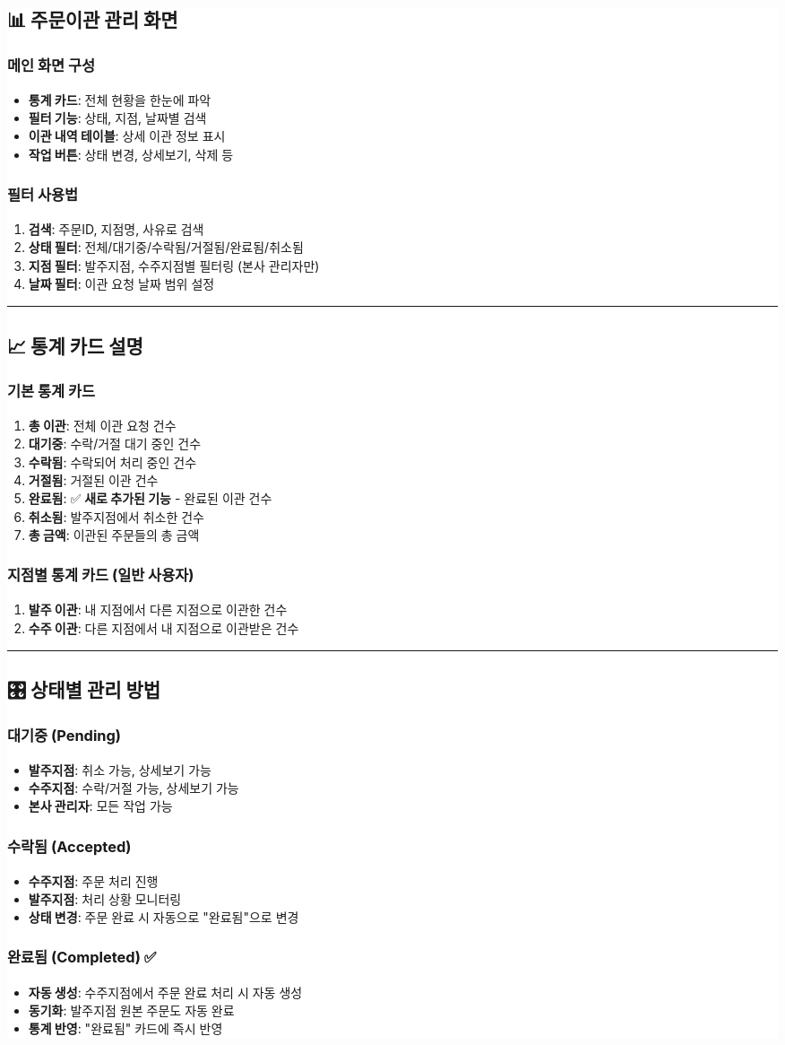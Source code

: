 
## 📊 주문이관 관리 화면

### 메인 화면 구성
- **통계 카드**: 전체 현황을 한눈에 파악
- **필터 기능**: 상태, 지점, 날짜별 검색
- **이관 내역 테이블**: 상세 이관 정보 표시
- **작업 버튼**: 상태 변경, 상세보기, 삭제 등

### 필터 사용법
1. **검색**: 주문ID, 지점명, 사유로 검색
2. **상태 필터**: 전체/대기중/수락됨/거절됨/완료됨/취소됨
3. **지점 필터**: 발주지점, 수주지점별 필터링 (본사 관리자만)
4. **날짜 필터**: 이관 요청 날짜 범위 설정

---

## 📈 통계 카드 설명

### 기본 통계 카드
1. **총 이관**: 전체 이관 요청 건수
2. **대기중**: 수락/거절 대기 중인 건수
3. **수락됨**: 수락되어 처리 중인 건수
4. **거절됨**: 거절된 이관 건수
5. **완료됨**: ✅ **새로 추가된 기능** - 완료된 이관 건수
6. **취소됨**: 발주지점에서 취소한 건수
7. **총 금액**: 이관된 주문들의 총 금액

### 지점별 통계 카드 (일반 사용자)
1. **발주 이관**: 내 지점에서 다른 지점으로 이관한 건수
2. **수주 이관**: 다른 지점에서 내 지점으로 이관받은 건수

---

## 🎛️ 상태별 관리 방법

### 대기중 (Pending)
- **발주지점**: 취소 가능, 상세보기 가능
- **수주지점**: 수락/거절 가능, 상세보기 가능
- **본사 관리자**: 모든 작업 가능

### 수락됨 (Accepted)
- **수주지점**: 주문 처리 진행
- **발주지점**: 처리 상황 모니터링
- **상태 변경**: 주문 완료 시 자동으로 "완료됨"으로 변경

### 완료됨 (Completed) ✅
- **자동 생성**: 수주지점에서 주문 완료 처리 시 자동 생성
- **동기화**: 발주지점 원본 주문도 자동 완료
- **통계 반영**: "완료됨" 카드에 즉시 반영
